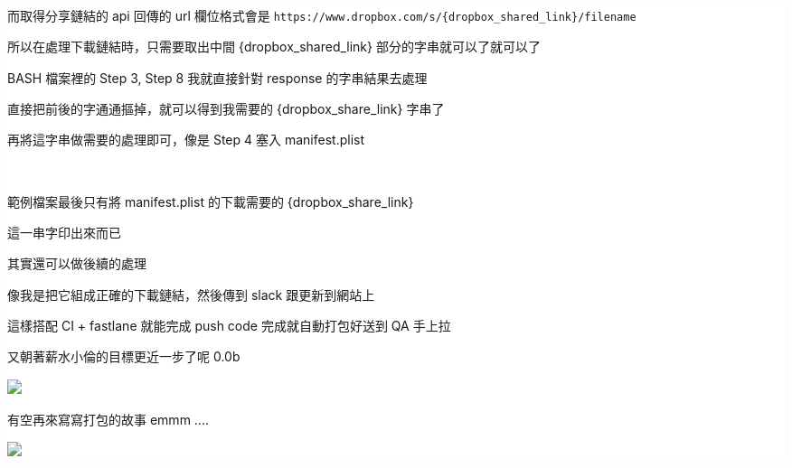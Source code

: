 而取得分享鏈結的 api 回傳的 url 欄位格式會是 `https://www.dropbox.com/s/{dropbox_shared_link}/filename`

所以在處理下載鏈結時，只需要取出中間 {dropbox_shared_link} 部分的字串就可以了就可以了

BASH 檔案裡的 Step 3, Step 8 我就直接針對 response 的字串結果去處理

直接把前後的字通通摳掉，就可以得到我需要的 {dropbox_share_link} 字串了

再將這字串做需要的處理即可，像是 Step 4 塞入 manifest.plist

<br/>

範例檔案最後只有將 manifest.plist 的下載需要的 {dropbox_share_link}

這一串字印出來而已

其實還可以做後續的處理

像我是把它組成正確的下載鏈結，然後傳到 slack 跟更新到網站上

這樣搭配 CI + fastlane 就能完成 push code 完成就自動打包好送到 QA 手上拉

又朝著薪水小倫的目標更近一步了呢 0.0b

<img src="https://dl.dropboxusercontent.com/s/d9jnudaenk9sav1/%E7%9B%B8%E7%89%87%202020-2-19%20%E4%B8%8B%E5%8D%886%2018%2054.jpg">

<br/>

有空再來寫寫打包的故事 emmm ....

<img src="https://dl.dropboxusercontent.com/s/02nokkwa0l06qji/%E7%9B%B8%E7%89%87%202020-2-19%20%E4%B8%8B%E5%8D%884%2028%2024.jpg">

